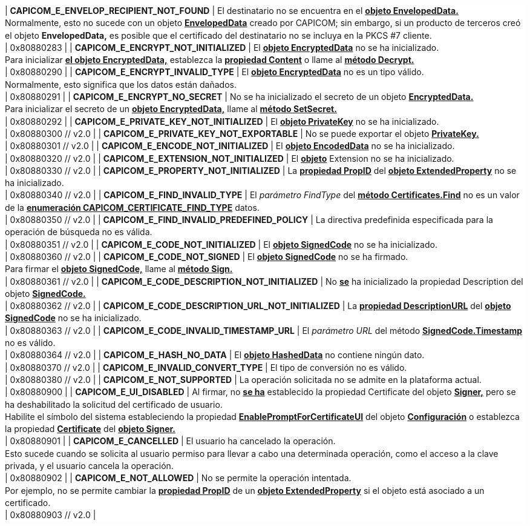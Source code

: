 | <strong>CAPICOM_E_ENVELOP_RECIPIENT_NOT_FOUND</strong> | El destinatario no se encuentra en el <a href="envelopeddata.md"><strong>objeto EnvelopedData.</strong></a> <br /> Normalmente, esto no sucede con un objeto <a href="envelopeddata.md"><strong>EnvelopedData</strong></a> creado por CAPICOM; sin embargo, si un producto de terceros creó el objeto <strong>EnvelopedData,</strong> es posible que el certificado del destinatario no se incluya en la PKCS #7 cliente.<br /> | 0x80880283 | 
| <strong>CAPICOM_E_ENCRYPT_NOT_INITIALIZED</strong> | El <a href="encrypteddata.md"><strong>objeto EncryptedData</strong></a> no se ha inicializado. <br /> Para inicializar <a href="encrypteddata.md"><strong>el objeto EncryptedData,</strong></a> establezca la <a href="encrypteddata-content.md"><strong>propiedad Content</strong></a> o llame al <a href="encrypteddata-decrypt.md"><strong>método Decrypt.</strong></a><br /> | 0x80880290 | 
| <strong>CAPICOM_E_ENCRYPT_INVALID_TYPE</strong> | El <a href="encrypteddata.md"><strong>objeto EncryptedData</strong></a> no es un tipo válido. <br /> Normalmente, esto significa que los datos están dañados.<br /> | 0x80880291 | 
| <strong>CAPICOM_E_ENCRYPT_NO_SECRET</strong> | No se ha inicializado el secreto de un objeto <a href="encrypteddata.md"><strong>EncryptedData.</strong></a> <br /> Para inicializar el secreto de un <a href="encrypteddata.md"><strong>objeto EncryptedData,</strong></a> llame al <a href="encrypteddata-setsecret.md"><strong>método SetSecret.</strong></a><br /> | 0x80880292 | 
| <strong>CAPICOM_E_PRIVATE_KEY_NOT_INITIALIZED</strong> | El <a href="privatekey.md"><strong>objeto PrivateKey</strong></a> no se ha inicializado.<br /> | 0x80880300 // v2.0 | 
| <strong>CAPICOM_E_PRIVATE_KEY_NOT_EXPORTABLE</strong> | No se puede exportar el objeto <a href="privatekey.md"><strong>PrivateKey.</strong></a><br /> | 0x80880301 // v2.0 | 
| <strong>CAPICOM_E_ENCODE_NOT_INITIALIZED</strong> | El <a href="encodeddata.md"><strong>objeto EncodedData</strong></a> no se ha inicializado.<br /> | 0x80880320 // v2.0 | 
| <strong>CAPICOM_E_EXTENSION_NOT_INITIALIZED</strong> | El <a href="extension.md"><strong>objeto</strong></a> Extension no se ha inicializado.<br /> | 0x80880330 // v2.0 | 
| <strong>CAPICOM_E_PROPERTY_NOT_INITIALIZED</strong> | La <a href="extendedproperty-propid.md"><strong>propiedad PropID</strong></a> del <a href="extendedproperty.md"><strong>objeto ExtendedProperty</strong></a> no se ha inicializado.<br /> | 0x80880340 // v2.0 | 
| <strong>CAPICOM_E_FIND_INVALID_TYPE</strong> | El <em>parámetro FindType</em> del <a href="certificates-find.md"><strong>método Certificates.Find</strong></a> no es un valor de la <a href="capicom-certificate-find-type.md"><strong>enumeración CAPICOM_CERTIFICATE_FIND_TYPE</strong></a> datos.<br /> | 0x80880350 // v2.0 | 
| <strong>CAPICOM_E_FIND_INVALID_PREDEFINED_POLICY</strong> | La directiva predefinida especificada para la operación de búsqueda no es válida.<br /> | 0x80880351 // v2.0 | 
| <strong>CAPICOM_E_CODE_NOT_INITIALIZED</strong> | El <a href="signedcode.md"><strong>objeto SignedCode</strong></a> no se ha inicializado.<br /> | 0x80880360 // v2.0 | 
| <strong>CAPICOM_E_CODE_NOT_SIGNED</strong> | El <a href="signedcode.md"><strong>objeto SignedCode</strong></a> no se ha firmado.<br /> Para firmar el <a href="signedcode.md"><strong>objeto SignedCode,</strong></a> llame al <a href="signedcode-sign.md"><strong>método Sign.</strong></a><br /> | 0x80880361 // v2.0 | 
| <strong>CAPICOM_E_CODE_DESCRIPTION_NOT_INITIALIZED</strong> | No <a href="signedcode-description.md"><strong>se</strong></a> ha inicializado la propiedad Description del objeto <a href="signedcode.md"><strong>SignedCode.</strong></a><br /> | 0x80880362 // v2.0 | 
| <strong>CAPICOM_E_CODE_DESCRIPTION_URL_NOT_INITIALIZED</strong> | La <a href="signedcode-descriptionurl.md"><strong>propiedad DescriptionURL</strong></a> del <a href="signedcode.md"><strong>objeto SignedCode</strong></a> no se ha inicializado.<br /> | 0x80880363 // v2.0 | 
| <strong>CAPICOM_E_CODE_INVALID_TIMESTAMP_URL</strong> | El <em>parámetro URL</em> del método <a href="signedcode-timestamp.md"><strong>SignedCode.Timestamp</strong></a> no es válido.<br /> | 0x80880364 // v2.0 | 
| <strong>CAPICOM_E_HASH_NO_DATA</strong> | El <a href="hasheddata.md"><strong>objeto HashedData</strong></a> no contiene ningún dato.<br /> | 0x80880370 // v2.0 | 
| <strong>CAPICOM_E_INVALID_CONVERT_TYPE</strong> | El tipo de conversión no es válido.<br /> | 0x80880380 // v2.0 | 
| <strong>CAPICOM_E_NOT_SUPPORTED</strong> | La operación solicitada no se admite en la plataforma actual. <br /> | 0x80880900 | 
| <strong>CAPICOM_E_UI_DISABLED</strong> | Al firmar, no <a href="signer-certificate.md"><strong>se ha</strong></a> establecido la propiedad Certificate del objeto <a href="signer.md"><strong>Signer,</strong></a> pero se ha deshabilitado la solicitud del certificado de usuario. <br /> Habilite el símbolo del sistema estableciendo la propiedad <a href="settings-enablepromptforcertificateui.md"><strong>EnablePromptForCertificateUI</strong></a> del objeto <a href="settings.md"><strong>Configuración</strong></a> o establezca la propiedad <a href="signer-certificate.md"><strong>Certificate</strong></a> del <a href="signer.md"><strong>objeto Signer.</strong></a><br /> | 0x80880901 | 
| <strong>CAPICOM_E_CANCELLED</strong> | El usuario ha cancelado la operación. <br /> Esto sucede cuando se solicita al usuario permiso para llevar a cabo una determinada operación, como el acceso a la clave privada, y el usuario cancela la operación.<br /> | 0x80880902 | 
| <strong>CAPICOM_E_NOT_ALLOWED</strong> | No se permite la operación intentada.<br /> Por ejemplo, no se permite cambiar la <a href="extendedproperty-propid.md"><strong>propiedad PropID</strong></a> de un <a href="extendedproperty.md"><strong>objeto ExtendedProperty</strong></a> si el objeto está asociado a un certificado.<br /> | 0x80880903 // v2.0 | 